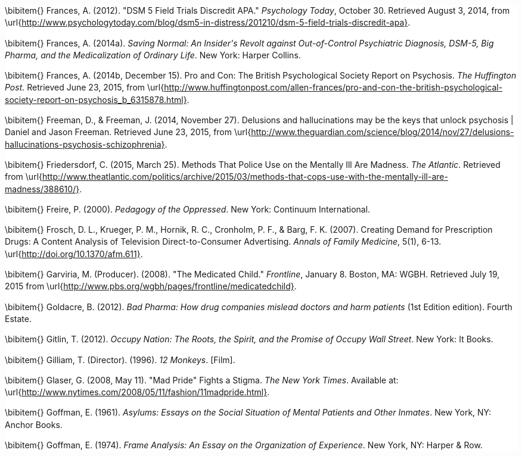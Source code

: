 \bibitem{}
Frances, A. (2012). "DSM 5 Field Trials Discredit APA." _Psychology Today_, October 30. Retrieved August 3, 2014, from \url{http://www.psychologytoday.com/blog/dsm5-in-distress/201210/dsm-5-field-trials-discredit-apa}. 

\bibitem{}
Frances, A. (2014a). _Saving Normal: An Insider's Revolt against Out-of-Control Psychiatric Diagnosis, DSM-5, Big Pharma, and the Medicalization of Ordinary Life_. New York: Harper Collins.

\bibitem{}
Frances, A. (2014b, December 15). Pro and Con: The British Psychological Society Report on Psychosis. _The Huffington Post_. Retrieved June 23, 2015, from \url{http://www.huffingtonpost.com/allen-frances/pro-and-con-the-british-psychological-society-report-on-psychosis_b_6315878.html}.

\bibitem{}
Freeman, D., & Freeman, J. (2014, November 27). Delusions and hallucinations may be the keys that unlock psychosis | Daniel and Jason Freeman. Retrieved June 23, 2015, from \url{http://www.theguardian.com/science/blog/2014/nov/27/delusions-hallucinations-psychosis-schizophrenia}.

\bibitem{}
Friedersdorf, C. (2015, March 25). Methods That Police Use on the Mentally Ill Are Madness. _The Atlantic_. Retrieved from \url{http://www.theatlantic.com/politics/archive/2015/03/methods-that-cops-use-with-the-mentally-ill-are-madness/388610/}.

\bibitem{}
Freire, P. (2000). _Pedagogy of the Oppressed_. New York: Continuum International. 

\bibitem{}
Frosch, D. L., Krueger, P. M., Hornik, R. C., Cronholm, P. F., & Barg, F. K. (2007). Creating Demand for Prescription Drugs: A Content Analysis of Television Direct-to-Consumer Advertising. _Annals of Family Medicine_, 5(1), 6-13. \url{http://doi.org/10.1370/afm.611}.

\bibitem{}
Garviria, M. (Producer). (2008). "The Medicated Child." _Frontline_, January 8. Boston, MA: WGBH. Retrieved July 19, 2015 from \url{http://www.pbs.org/wgbh/pages/frontline/medicatedchild}.

\bibitem{}
Goldacre, B. (2012). _Bad Pharma: How drug companies mislead doctors and harm patients_ (1st Edition edition). Fourth Estate.

\bibitem{}
Gitlin, T. (2012). _Occupy Nation: The Roots, the Spirit, and the Promise of Occupy Wall Street_. New York: It Books.

\bibitem{}
Gilliam, T. (Director). (1996). _12 Monkeys_. [Film].

\bibitem{}
Glaser, G. (2008, May 11). "Mad Pride" Fights a Stigma. _The New York Times_. Available at: \url{http://www.nytimes.com/2008/05/11/fashion/11madpride.html}.

\bibitem{}
Goffman, E. (1961). _Asylums: Essays on the Social Situation of Mental Patients and Other Inmates_. New York, NY: Anchor Books.

\bibitem{}
Goffman, E. (1974). _Frame Analysis: An Essay on the Organization of Experience_. New York, NY: Harper & Row. 
